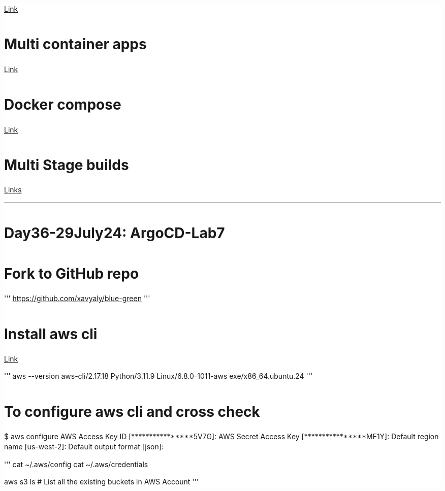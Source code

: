 [Link](https://docs.docker.com/storage/)

# Multi container apps

[Link](https://docs.docker.com/guides/workshop/07_multi_container/)

# Docker compose

[Link](https://docs.docker.com/guides/workshop/08_using_compose/)

# Multi Stage builds

[Links](https://docs.docker.com/guides/workshop/09_image_best/)

---

# Day36-29July24: ArgoCD-Lab7

# Fork to GitHub repo

'''
https://github.com/xavyaly/blue-green
'''

# Install aws cli 

[Link](https://medium.com/@javedalam1303/install-awscli-2ea38c4873c3)

'''
aws --version
aws-cli/2.17.18 Python/3.11.9 Linux/6.8.0-1011-aws exe/x86_64.ubuntu.24
'''

# To configure aws cli and cross check 

$ aws configure 
AWS Access Key ID [****************5V7G]: 
AWS Secret Access Key [****************MF1Y]: 
Default region name [us-west-2]: 
Default output format [json]: 

'''
cat ~/.aws/config
cat ~/.aws/credentials

aws s3 ls # List all the existing buckets in AWS Account
'''
